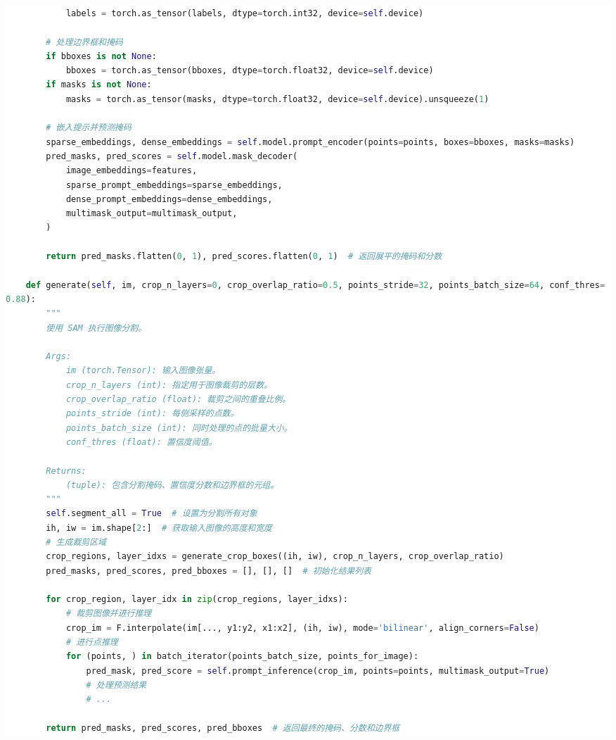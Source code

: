 ```python
            labels = torch.as_tensor(labels, dtype=torch.int32, device=self.device)
        
        # 处理边界框和掩码
        if bboxes is not None:
            bboxes = torch.as_tensor(bboxes, dtype=torch.float32, device=self.device)
        if masks is not None:
            masks = torch.as_tensor(masks, dtype=torch.float32, device=self.device).unsqueeze(1)

        # 嵌入提示并预测掩码
        sparse_embeddings, dense_embeddings = self.model.prompt_encoder(points=points, boxes=bboxes, masks=masks)
        pred_masks, pred_scores = self.model.mask_decoder(
            image_embeddings=features,
            sparse_prompt_embeddings=sparse_embeddings,
            dense_prompt_embeddings=dense_embeddings,
            multimask_output=multimask_output,
        )

        return pred_masks.flatten(0, 1), pred_scores.flatten(0, 1)  # 返回展平的掩码和分数

    def generate(self, im, crop_n_layers=0, crop_overlap_ratio=0.5, points_stride=32, points_batch_size=64, conf_thres=0.88):
        """
        使用 SAM 执行图像分割。

        Args:
            im (torch.Tensor): 输入图像张量。
            crop_n_layers (int): 指定用于图像裁剪的层数。
            crop_overlap_ratio (float): 裁剪之间的重叠比例。
            points_stride (int): 每侧采样的点数。
            points_batch_size (int): 同时处理的点的批量大小。
            conf_thres (float): 置信度阈值。

        Returns:
            (tuple): 包含分割掩码、置信度分数和边界框的元组。
        """
        self.segment_all = True  # 设置为分割所有对象
        ih, iw = im.shape[2:]  # 获取输入图像的高度和宽度
        # 生成裁剪区域
        crop_regions, layer_idxs = generate_crop_boxes((ih, iw), crop_n_layers, crop_overlap_ratio)
        pred_masks, pred_scores, pred_bboxes = [], [], []  # 初始化结果列表

        for crop_region, layer_idx in zip(crop_regions, layer_idxs):
            # 裁剪图像并进行推理
            crop_im = F.interpolate(im[..., y1:y2, x1:x2], (ih, iw), mode='bilinear', align_corners=False)
            # 进行点推理
            for (points, ) in batch_iterator(points_batch_size, points_for_image):
                pred_mask, pred_score = self.prompt_inference(crop_im, points=points, multimask_output=True)
                # 处理预测结果
                # ...

        return pred_masks, pred_scores, pred_bboxes  # 返回最终的掩码、分数和边界框
```

